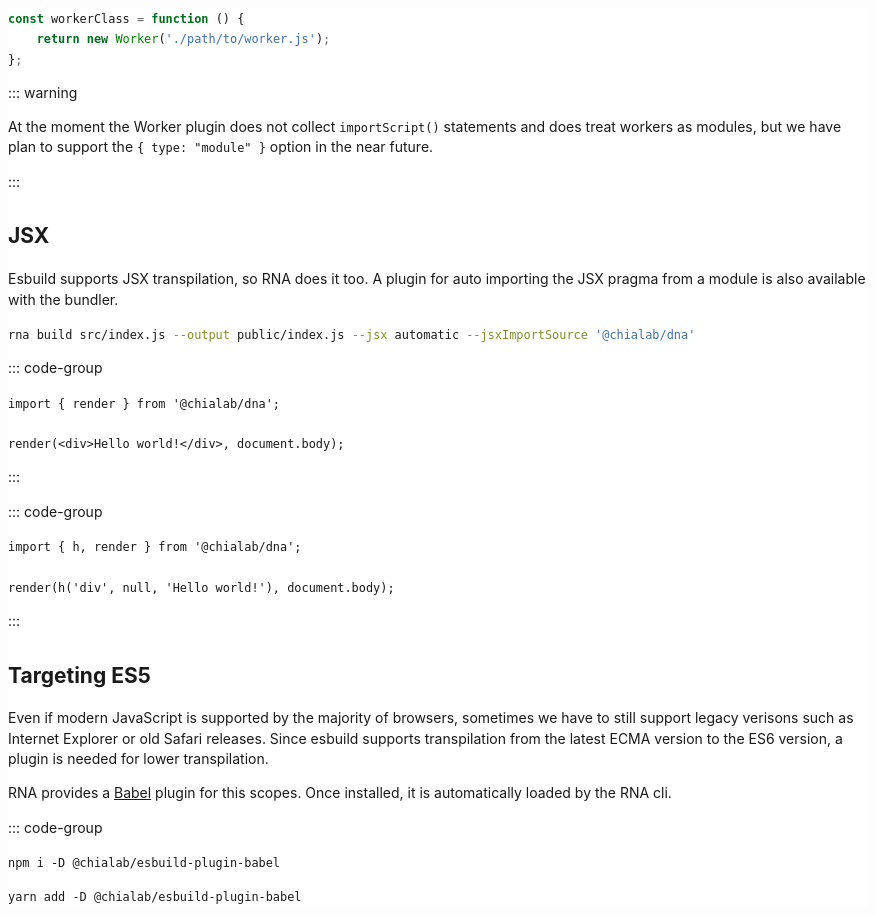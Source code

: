 ```ts
const workerClass = function () {
    return new Worker('./path/to/worker.js');
};
```

::: warning

At the moment the Worker plugin does not collect `importScript()` statements and does treat workers as modules, but we have plan to support the `{ type: "module" }` option in the near future.

:::

## JSX

Esbuild supports JSX transpilation, so RNA does it too. A plugin for auto importing the JSX pragma from a module is also available with the bundler.

```sh
rna build src/index.js --output public/index.js --jsx automatic --jsxImportSource '@chialab/dna'
```

::: code-group

```tsx[src/index.js]
import { render } from '@chialab/dna';

render(<div>Hello world!</div>, document.body);
```

:::

::: code-group

```ts[public/index.js]
import { h, render } from '@chialab/dna';

render(h('div', null, 'Hello world!'), document.body);
```

:::

## Targeting ES5

Even if modern JavaScript is supported by the majority of browsers, sometimes we have to still support legacy verisons such as Internet Explorer or old Safari releases. Since esbuild supports transpilation from the latest ECMA version to the ES6 version, a plugin is needed for lower transpilation.

RNA provides a [Babel](https://babeljs.io/) plugin for this scopes. Once installed, it is automatically loaded by the RNA cli.

::: code-group

```sh[npm]
npm i -D @chialab/esbuild-plugin-babel
```

```sh[yarn]
yarn add -D @chialab/esbuild-plugin-babel
```
